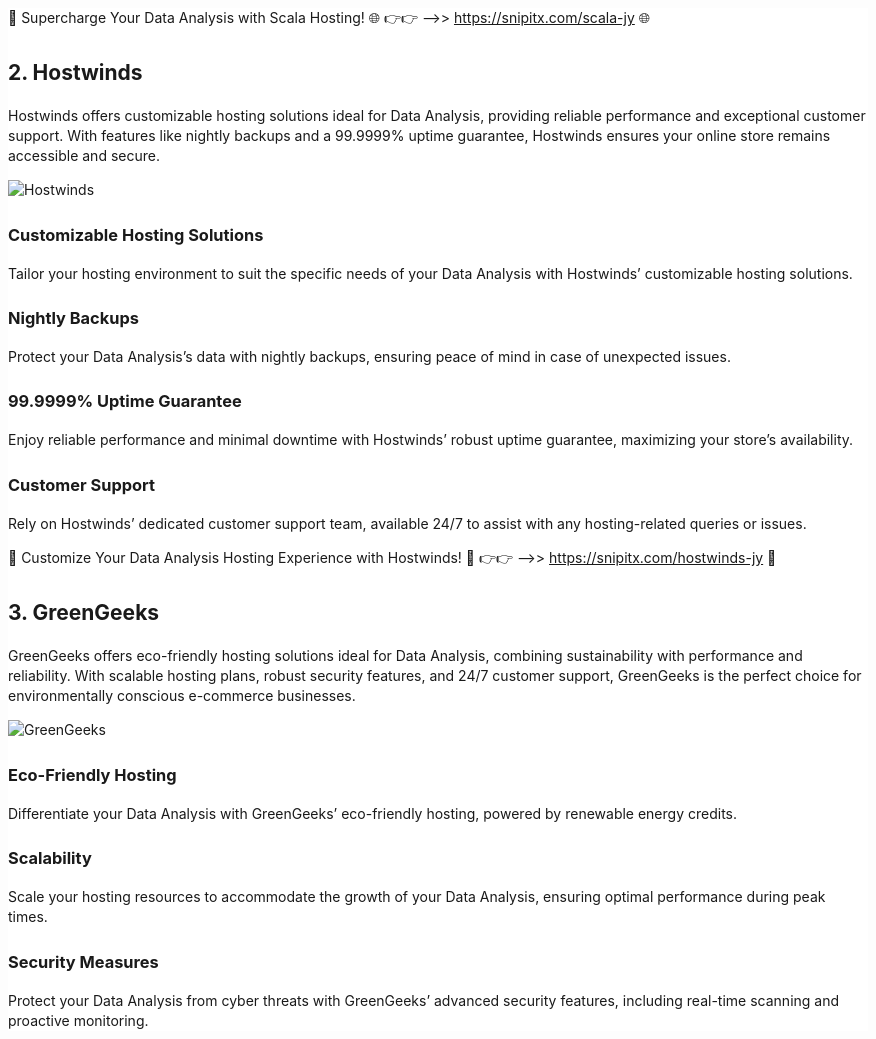 🚀 Supercharge Your Data Analysis with Scala Hosting! 🌐
👉👉 -->> https://snipitx.com/scala-jy 🌐

## 2. Hostwinds

Hostwinds offers customizable hosting solutions ideal for Data Analysis, providing reliable performance and exceptional customer support. With features like nightly backups and a 99.9999% uptime guarantee, Hostwinds ensures your online store remains accessible and secure.

![Hostwinds](https://i.imgur.com/53aSNXx.jpeg "Hostwinds Hosting")

### Customizable Hosting Solutions
Tailor your hosting environment to suit the specific needs of your Data Analysis with Hostwinds’ customizable hosting solutions.

### Nightly Backups
Protect your Data Analysis’s data with nightly backups, ensuring peace of mind in case of unexpected issues.

### 99.9999% Uptime Guarantee
Enjoy reliable performance and minimal downtime with Hostwinds’ robust uptime guarantee, maximizing your store’s availability.

### Customer Support
Rely on Hostwinds’ dedicated customer support team, available 24/7 to assist with any hosting-related queries or issues.

🌟 Customize Your Data Analysis Hosting Experience with Hostwinds! 🚀
👉👉 -->> https://snipitx.com/hostwinds-jy 🚀


## 3. GreenGeeks

GreenGeeks offers eco-friendly hosting solutions ideal for Data Analysis, combining sustainability with performance and reliability. With scalable hosting plans, robust security features, and 24/7 customer support, GreenGeeks is the perfect choice for environmentally conscious e-commerce businesses.

![GreenGeeks](https://i.imgur.com/eEwuntu.jpg "GreenGeeks Hosting")

### Eco-Friendly Hosting
Differentiate your Data Analysis with GreenGeeks’ eco-friendly hosting, powered by renewable energy credits.

### Scalability
Scale your hosting resources to accommodate the growth of your Data Analysis, ensuring optimal performance during peak times.

### Security Measures
Protect your Data Analysis from cyber threats with GreenGeeks’ advanced security features, including real-time scanning and proactive monitoring.
